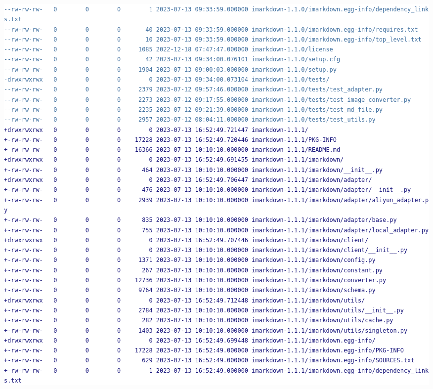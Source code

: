 ```diff
--rw-rw-rw-   0        0        0        1 2023-07-13 09:33:59.000000 imarkdown-1.1.0/imarkdown.egg-info/dependency_links.txt
--rw-rw-rw-   0        0        0       40 2023-07-13 09:33:59.000000 imarkdown-1.1.0/imarkdown.egg-info/requires.txt
--rw-rw-rw-   0        0        0       10 2023-07-13 09:33:59.000000 imarkdown-1.1.0/imarkdown.egg-info/top_level.txt
--rw-rw-rw-   0        0        0     1085 2022-12-18 07:47:47.000000 imarkdown-1.1.0/license
--rw-rw-rw-   0        0        0       42 2023-07-13 09:34:00.076101 imarkdown-1.1.0/setup.cfg
--rw-rw-rw-   0        0        0     1904 2023-07-13 09:00:03.000000 imarkdown-1.1.0/setup.py
-drwxrwxrwx   0        0        0        0 2023-07-13 09:34:00.073104 imarkdown-1.1.0/tests/
--rw-rw-rw-   0        0        0     2379 2023-07-12 09:57:46.000000 imarkdown-1.1.0/tests/test_adapter.py
--rw-rw-rw-   0        0        0     2273 2023-07-12 09:17:55.000000 imarkdown-1.1.0/tests/test_image_converter.py
--rw-rw-rw-   0        0        0     2235 2023-07-12 09:21:39.000000 imarkdown-1.1.0/tests/test_md_file.py
--rw-rw-rw-   0        0        0     2957 2023-07-12 08:04:11.000000 imarkdown-1.1.0/tests/test_utils.py
+drwxrwxrwx   0        0        0        0 2023-07-13 16:52:49.721447 imarkdown-1.1.1/
+-rw-rw-rw-   0        0        0    17228 2023-07-13 16:52:49.720446 imarkdown-1.1.1/PKG-INFO
+-rw-rw-rw-   0        0        0    16366 2023-07-13 10:10:10.000000 imarkdown-1.1.1/README.md
+drwxrwxrwx   0        0        0        0 2023-07-13 16:52:49.691455 imarkdown-1.1.1/imarkdown/
+-rw-rw-rw-   0        0        0      464 2023-07-13 10:10:10.000000 imarkdown-1.1.1/imarkdown/__init__.py
+drwxrwxrwx   0        0        0        0 2023-07-13 16:52:49.706447 imarkdown-1.1.1/imarkdown/adapter/
+-rw-rw-rw-   0        0        0      476 2023-07-13 10:10:10.000000 imarkdown-1.1.1/imarkdown/adapter/__init__.py
+-rw-rw-rw-   0        0        0     2939 2023-07-13 10:10:10.000000 imarkdown-1.1.1/imarkdown/adapter/aliyun_adapter.py
+-rw-rw-rw-   0        0        0      835 2023-07-13 10:10:10.000000 imarkdown-1.1.1/imarkdown/adapter/base.py
+-rw-rw-rw-   0        0        0      755 2023-07-13 10:10:10.000000 imarkdown-1.1.1/imarkdown/adapter/local_adapter.py
+drwxrwxrwx   0        0        0        0 2023-07-13 16:52:49.707446 imarkdown-1.1.1/imarkdown/client/
+-rw-rw-rw-   0        0        0        0 2023-07-13 10:10:10.000000 imarkdown-1.1.1/imarkdown/client/__init__.py
+-rw-rw-rw-   0        0        0     1371 2023-07-13 10:10:10.000000 imarkdown-1.1.1/imarkdown/config.py
+-rw-rw-rw-   0        0        0      267 2023-07-13 10:10:10.000000 imarkdown-1.1.1/imarkdown/constant.py
+-rw-rw-rw-   0        0        0    12736 2023-07-13 10:10:10.000000 imarkdown-1.1.1/imarkdown/converter.py
+-rw-rw-rw-   0        0        0     9764 2023-07-13 10:10:10.000000 imarkdown-1.1.1/imarkdown/schema.py
+drwxrwxrwx   0        0        0        0 2023-07-13 16:52:49.712448 imarkdown-1.1.1/imarkdown/utils/
+-rw-rw-rw-   0        0        0     2784 2023-07-13 10:10:10.000000 imarkdown-1.1.1/imarkdown/utils/__init__.py
+-rw-rw-rw-   0        0        0      282 2023-07-13 10:10:10.000000 imarkdown-1.1.1/imarkdown/utils/cache.py
+-rw-rw-rw-   0        0        0     1403 2023-07-13 10:10:10.000000 imarkdown-1.1.1/imarkdown/utils/singleton.py
+drwxrwxrwx   0        0        0        0 2023-07-13 16:52:49.699448 imarkdown-1.1.1/imarkdown.egg-info/
+-rw-rw-rw-   0        0        0    17228 2023-07-13 16:52:49.000000 imarkdown-1.1.1/imarkdown.egg-info/PKG-INFO
+-rw-rw-rw-   0        0        0      629 2023-07-13 16:52:49.000000 imarkdown-1.1.1/imarkdown.egg-info/SOURCES.txt
+-rw-rw-rw-   0        0        0        1 2023-07-13 16:52:49.000000 imarkdown-1.1.1/imarkdown.egg-info/dependency_links.txt
```